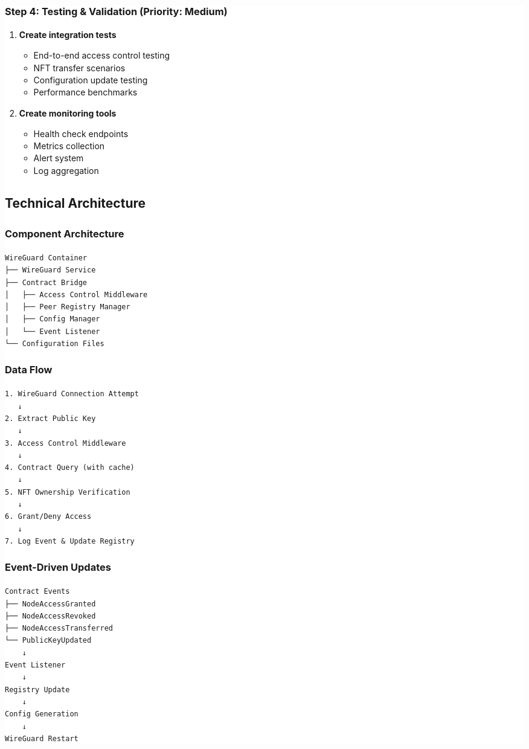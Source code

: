 ### Step 4: Testing & Validation (Priority: Medium)
1. **Create integration tests**
   - End-to-end access control testing
   - NFT transfer scenarios
   - Configuration update testing
   - Performance benchmarks

2. **Create monitoring tools**
   - Health check endpoints
   - Metrics collection
   - Alert system
   - Log aggregation

## Technical Architecture

### Component Architecture
```
WireGuard Container
├── WireGuard Service
├── Contract Bridge
│   ├── Access Control Middleware
│   ├── Peer Registry Manager
│   ├── Config Manager
│   └── Event Listener
└── Configuration Files
```

### Data Flow
```
1. WireGuard Connection Attempt
   ↓
2. Extract Public Key
   ↓
3. Access Control Middleware
   ↓
4. Contract Query (with cache)
   ↓
5. NFT Ownership Verification
   ↓
6. Grant/Deny Access
   ↓
7. Log Event & Update Registry
```

### Event-Driven Updates
```
Contract Events
├── NodeAccessGranted
├── NodeAccessRevoked
├── NodeAccessTransferred
└── PublicKeyUpdated
    ↓
Event Listener
    ↓
Registry Update
    ↓
Config Generation
    ↓
WireGuard Restart
```
